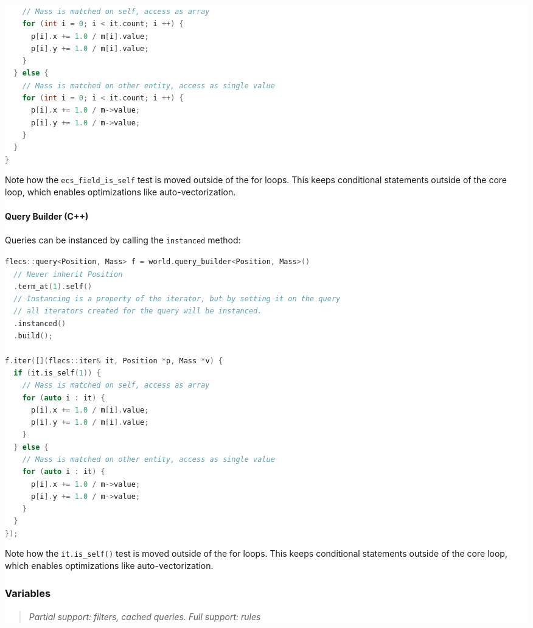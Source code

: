 ```c
    // Mass is matched on self, access as array
    for (int i = 0; i < it.count; i ++) {
      p[i].x += 1.0 / m[i].value;
      p[i].y += 1.0 / m[i].value;
    }
  } else {
    // Mass is matched on other entity, access as single value
    for (int i = 0; i < it.count; i ++) {
      p[i].x += 1.0 / m->value;
      p[i].y += 1.0 / m->value;
    }
  }
}
```

Note how the `ecs_field_is_self` test is moved outside of the for loops. This keeps conditional statements outside of the core loop, which enables optimizations like auto-vectorization.

#### Query Builder (C++)
Queries can be instanced by calling the `instanced` method:

```cpp
flecs::query<Position, Mass> f = world.query_builder<Position, Mass>()
  // Never inherit Position
  .term_at(1).self()
  // Instancing is a property of the iterator, but by setting it on the query
  // all iterators created for the query will be instanced.
  .instanced()
  .build();

f.iter([](flecs::iter& it, Position *p, Mass *v) {
  if (it.is_self(1)) {
    // Mass is matched on self, access as array
    for (auto i : it) {
      p[i].x += 1.0 / m[i].value;
      p[i].y += 1.0 / m[i].value;
    }
  } else {
    // Mass is matched on other entity, access as single value
    for (auto i : it) {
      p[i].x += 1.0 / m->value;
      p[i].y += 1.0 / m->value;
    }
  }
});
```

Note how the `it.is_self()` test is moved outside of the for loops. This keeps conditional statements outside of the core loop, which enables optimizations like auto-vectorization.

### Variables
> *Partial support: filters, cached queries. Full support: rules*
